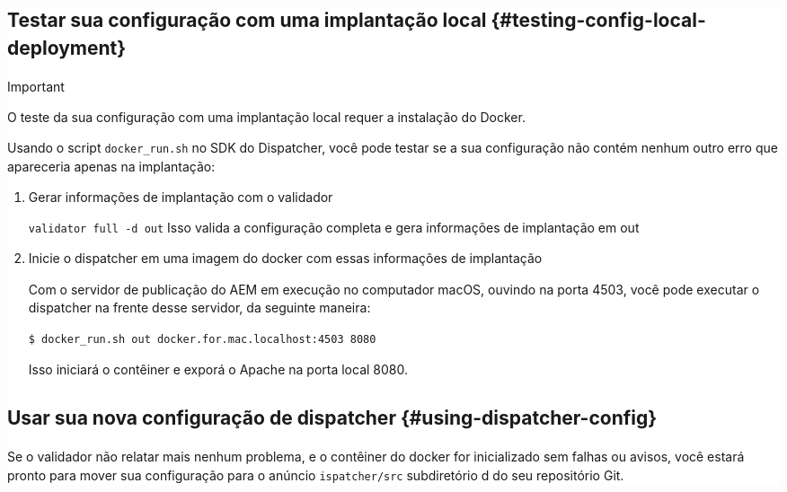 ## Testar sua configuração com uma implantação local {#testing-config-local-deployment}

>[!IMPORTANT]
>
>O teste da sua configuração com uma implantação local requer a instalação do Docker.

Usando o script `docker_run.sh` no SDK do Dispatcher, você pode testar se a sua configuração não contém nenhum outro erro que apareceria apenas na implantação:

1. Gerar informações de implantação com o validador

   `validator full -d out`
Isso valida a configuração completa e gera informações de implantação em out

1. Inicie o dispatcher em uma imagem do docker com essas informações de implantação

   Com o servidor de publicação do AEM em execução no computador macOS, ouvindo na porta 4503, você pode executar o dispatcher na frente desse servidor, da seguinte maneira:

   `$ docker_run.sh out docker.for.mac.localhost:4503 8080`

   Isso iniciará o contêiner e exporá o Apache na porta local 8080.

## Usar sua nova configuração de dispatcher {#using-dispatcher-config}

Se o validador não relatar mais nenhum problema, e o contêiner do docker for inicializado sem falhas ou avisos, você estará pronto para mover sua configuração para o anúncio `ispatcher/src` subdiretório d do seu repositório Git.